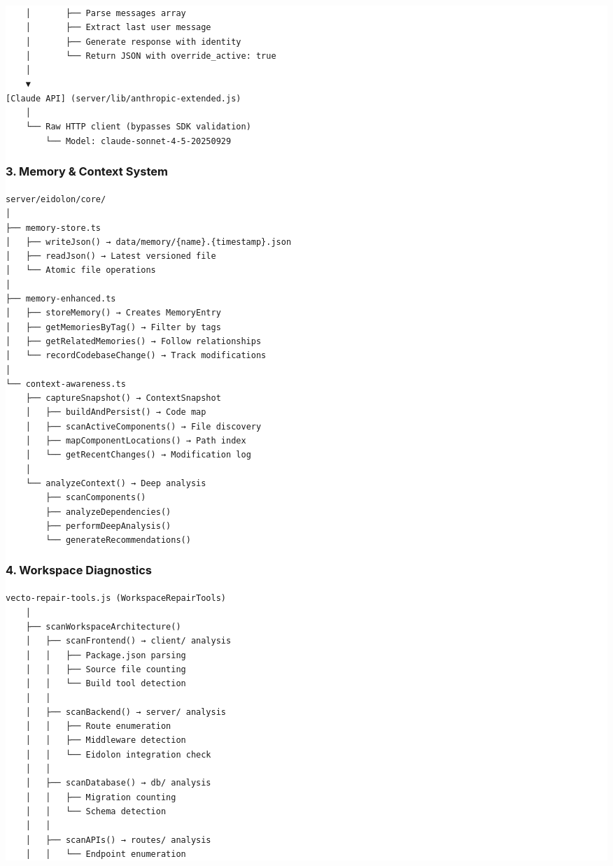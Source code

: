 ```
    │       ├── Parse messages array
    │       ├── Extract last user message
    │       ├── Generate response with identity
    │       └── Return JSON with override_active: true
    │
    ▼
[Claude API] (server/lib/anthropic-extended.js)
    │
    └── Raw HTTP client (bypasses SDK validation)
        └── Model: claude-sonnet-4-5-20250929
```

### 3. **Memory & Context System**

```
server/eidolon/core/
│
├── memory-store.ts
│   ├── writeJson() → data/memory/{name}.{timestamp}.json
│   ├── readJson() → Latest versioned file
│   └── Atomic file operations
│
├── memory-enhanced.ts
│   ├── storeMemory() → Creates MemoryEntry
│   ├── getMemoriesByTag() → Filter by tags
│   ├── getRelatedMemories() → Follow relationships
│   └── recordCodebaseChange() → Track modifications
│
└── context-awareness.ts
    ├── captureSnapshot() → ContextSnapshot
    │   ├── buildAndPersist() → Code map
    │   ├── scanActiveComponents() → File discovery
    │   ├── mapComponentLocations() → Path index
    │   └── getRecentChanges() → Modification log
    │
    └── analyzeContext() → Deep analysis
        ├── scanComponents()
        ├── analyzeDependencies()
        ├── performDeepAnalysis()
        └── generateRecommendations()
```

### 4. **Workspace Diagnostics**

```
vecto-repair-tools.js (WorkspaceRepairTools)
    │
    ├── scanWorkspaceArchitecture()
    │   ├── scanFrontend() → client/ analysis
    │   │   ├── Package.json parsing
    │   │   ├── Source file counting
    │   │   └── Build tool detection
    │   │
    │   ├── scanBackend() → server/ analysis
    │   │   ├── Route enumeration
    │   │   ├── Middleware detection
    │   │   └── Eidolon integration check
    │   │
    │   ├── scanDatabase() → db/ analysis
    │   │   ├── Migration counting
    │   │   └── Schema detection
    │   │
    │   ├── scanAPIs() → routes/ analysis
    │   │   └── Endpoint enumeration
```